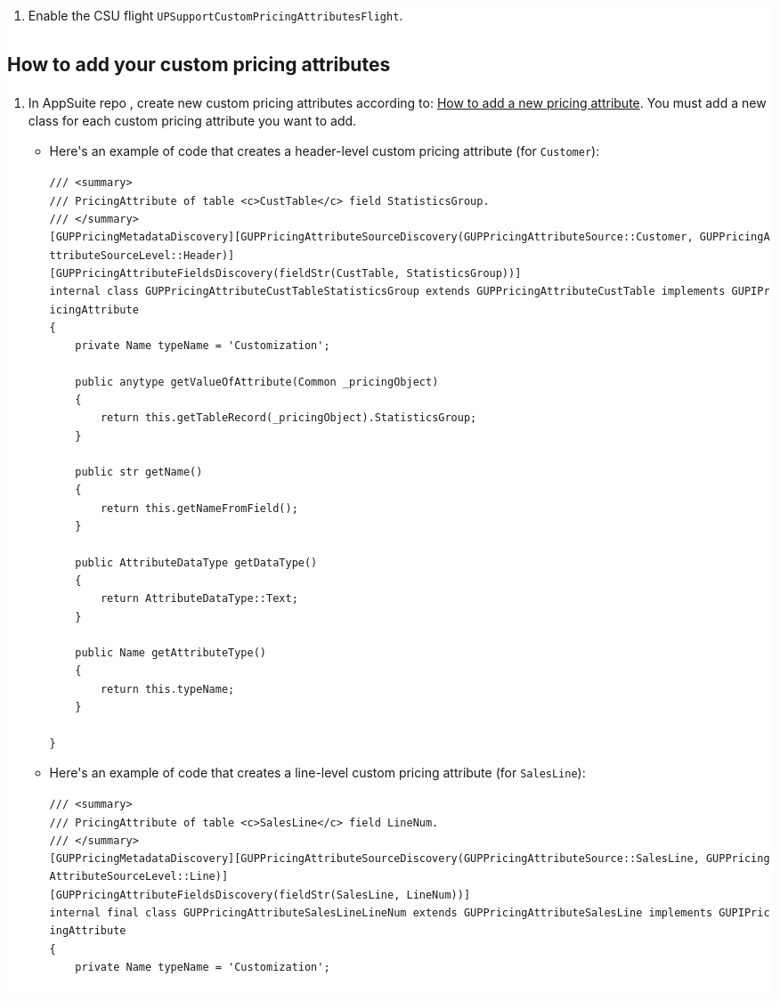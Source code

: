 1. Enable the CSU flight `UPSupportCustomPricingAttributesFlight`. 

## How to add your custom pricing attributes



1. In AppSuite repo , create new custom pricing attributes according to: [How to add a new pricing attribute](https://eng.ms/docs/cloud-ai-platform/business-and-industry-copilot/bic-bis-ai-erp-smb/aierp-finance/d365-finance-application-core-services/dynamics-365-ai-erp/domainknowledge/scm/pricingmanagement/howto/howtoaddanewpricingattribute).  You must add a new class for each custom pricing attribute you want to add.

    - Here's an example of code that creates a header-level custom pricing attribute (for `Customer`): <!-- KFM: What is the text in parentheses? A table name? Should we say "for" or maybe "in"? Also,what language is this example? -->

        ```text
        /// <summary>
        /// PricingAttribute of table <c>CustTable</c> field StatisticsGroup.
        /// </summary>
        [GUPPricingMetadataDiscovery][GUPPricingAttributeSourceDiscovery(GUPPricingAttributeSource::Customer, GUPPricingAttributeSourceLevel::Header)]
        [GUPPricingAttributeFieldsDiscovery(fieldStr(CustTable, StatisticsGroup))]
        internal class GUPPricingAttributeCustTableStatisticsGroup extends GUPPricingAttributeCustTable implements GUPIPricingAttribute
        {
            private Name typeName = 'Customization';
            
            public anytype getValueOfAttribute(Common _pricingObject)
            {
                return this.getTableRecord(_pricingObject).StatisticsGroup;
            }
        
            public str getName()
            {
                return this.getNameFromField();
            }
        
            public AttributeDataType getDataType()
            {
                return AttributeDataType::Text;
            }
        
            public Name getAttributeType()
            {
                return this.typeName;
            }
        
        }
        ```

    - Here's an example of code that creates a line-level custom pricing attribute (for `SalesLine`): <!-- KFM: What is the text in parentheses? A table name? Should we say "for" or maybe "in"? Also,what language is this example? -->

        ```text
        /// <summary>
        /// PricingAttribute of table <c>SalesLine</c> field LineNum.
        /// </summary>
        [GUPPricingMetadataDiscovery][GUPPricingAttributeSourceDiscovery(GUPPricingAttributeSource::SalesLine, GUPPricingAttributeSourceLevel::Line)]
        [GUPPricingAttributeFieldsDiscovery(fieldStr(SalesLine, LineNum))]
        internal final class GUPPricingAttributeSalesLineLineNum extends GUPPricingAttributeSalesLine implements GUPIPricingAttribute
        {
            private Name typeName = 'Customization';
        